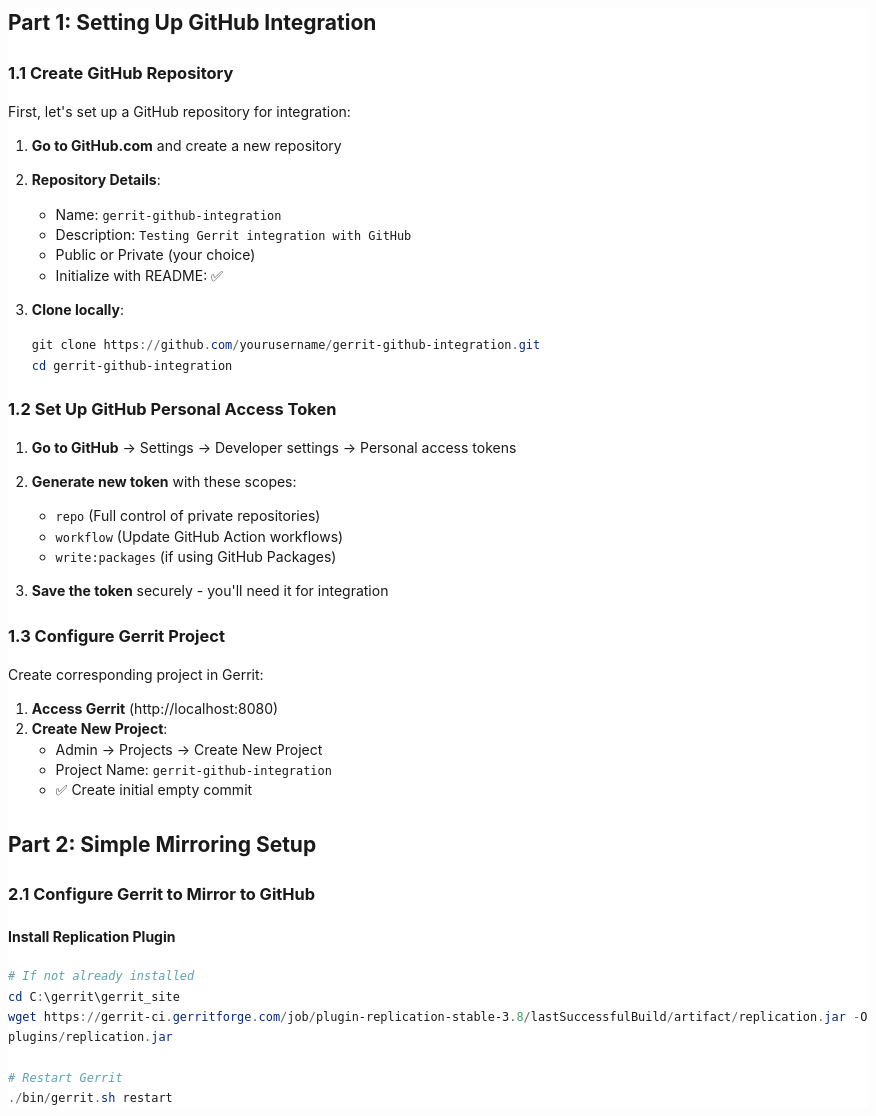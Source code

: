 ## Part 1: Setting Up GitHub Integration

### 1.1 Create GitHub Repository

First, let's set up a GitHub repository for integration:

1. **Go to GitHub.com** and create a new repository
2. **Repository Details**:
   - Name: `gerrit-github-integration`
   - Description: `Testing Gerrit integration with GitHub`
   - Public or Private (your choice)
   - Initialize with README: ✅

3. **Clone locally**:
   ```powershell
   git clone https://github.com/yourusername/gerrit-github-integration.git
   cd gerrit-github-integration
   ```

### 1.2 Set Up GitHub Personal Access Token

1. **Go to GitHub** → Settings → Developer settings → Personal access tokens
2. **Generate new token** with these scopes:
   - `repo` (Full control of private repositories)
   - `workflow` (Update GitHub Action workflows)
   - `write:packages` (if using GitHub Packages)

3. **Save the token** securely - you'll need it for integration

### 1.3 Configure Gerrit Project

Create corresponding project in Gerrit:

1. **Access Gerrit** (http://localhost:8080)
2. **Create New Project**:
   - Admin → Projects → Create New Project
   - Project Name: `gerrit-github-integration`
   - ✅ Create initial empty commit

## Part 2: Simple Mirroring Setup

### 2.1 Configure Gerrit to Mirror to GitHub

#### Install Replication Plugin

```powershell
# If not already installed
cd C:\gerrit\gerrit_site
wget https://gerrit-ci.gerritforge.com/job/plugin-replication-stable-3.8/lastSuccessfulBuild/artifact/replication.jar -O plugins/replication.jar

# Restart Gerrit
./bin/gerrit.sh restart
```
